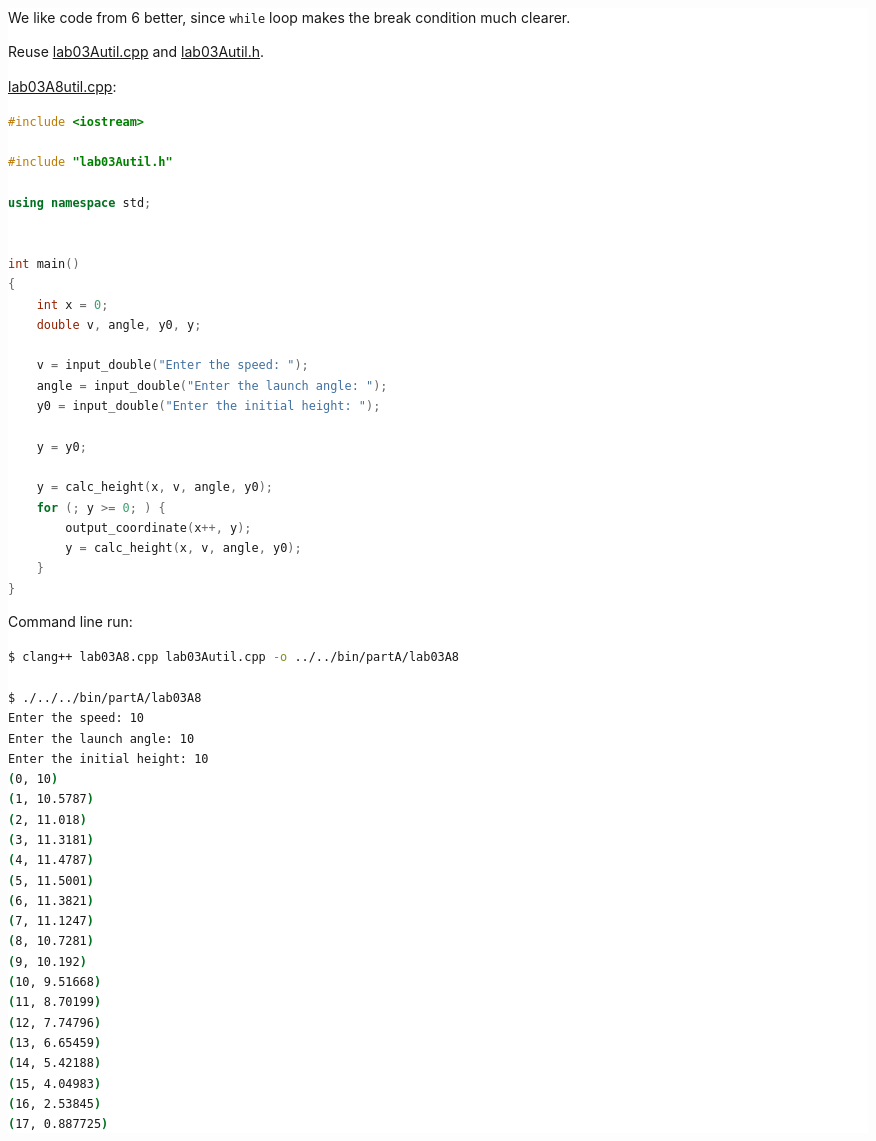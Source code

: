 We like code from 6 better, since `while` loop makes the break condition much clearer.

Reuse [lab03Autil.cpp](code/partA/lab03Autil.cpp) and [lab03Autil.h](code/partA/lab03Autil.h).

[lab03A8util.cpp](code/partA/lab03A8.cpp):

```cpp
#include <iostream>

#include "lab03Autil.h"

using namespace std;


int main()
{
    int x = 0;
    double v, angle, y0, y;

    v = input_double("Enter the speed: ");
    angle = input_double("Enter the launch angle: ");
    y0 = input_double("Enter the initial height: ");

    y = y0;

    y = calc_height(x, v, angle, y0);
    for (; y >= 0; ) {
        output_coordinate(x++, y);
        y = calc_height(x, v, angle, y0);
    }
}
```

Command line run:

```sh
$ clang++ lab03A8.cpp lab03Autil.cpp -o ../../bin/partA/lab03A8

$ ./../../bin/partA/lab03A8
Enter the speed: 10
Enter the launch angle: 10
Enter the initial height: 10
(0, 10)
(1, 10.5787)
(2, 11.018)
(3, 11.3181)
(4, 11.4787)
(5, 11.5001)
(6, 11.3821)
(7, 11.1247)
(8, 10.7281)
(9, 10.192)
(10, 9.51668)
(11, 8.70199)
(12, 7.74796)
(13, 6.65459)
(14, 5.42188)
(15, 4.04983)
(16, 2.53845)
(17, 0.887725)
```
